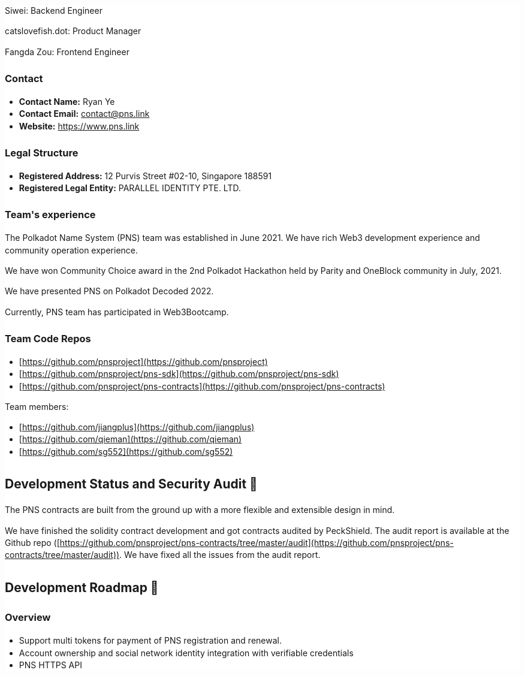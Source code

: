 Siwei: Backend Engineer

catslovefish.dot: Product Manager

Fangda Zou: Frontend Engineer

### **Contact**

- **Contact Name:** Ryan Ye
- **Contact Email:** contact@pns.link
- **Website:** https://www.pns.link

### **Legal Structure**

- **Registered Address:** 12 Purvis Street #02-10, Singapore 188591
- **Registered Legal Entity:** PARALLEL IDENTITY PTE. LTD.

### **Team's experience**

The Polkadot Name System (PNS) team was established in June 2021. We have rich Web3 development experience and community operation experience.

We have won Community Choice award in the 2nd Polkadot Hackathon held by Parity and OneBlock community in July, 2021. 

We have presented PNS on Polkadot Decoded 2022. 

Currently, PNS team has participated in Web3Bootcamp. 

### **Team Code Repos**

- [https://github.com/pnsproject](https://github.com/pnsproject)
- [https://github.com/pnsproject/pns-sdk](https://github.com/pnsproject/pns-sdk)
- [https://github.com/pnsproject/pns-contracts](https://github.com/pnsproject/pns-contracts)

Team members:

- [https://github.com/jiangplus](https://github.com/jiangplus)
- [https://github.com/qieman](https://github.com/qieman)
- [https://github.com/sg552](https://github.com/sg552)

## **Development Status** and Security Audit **📖**

The PNS contracts are built from the ground up with a more flexible and extensible design in mind. 

We have finished the solidity contract development and got contracts audited by PeckShield. The audit report is available at the Github repo ([https://github.com/pnsproject/pns-contracts/tree/master/audit](https://github.com/pnsproject/pns-contracts/tree/master/audit)). We have fixed all the issues from the audit report.

## **Development Roadmap 🔩**

### Overview

- Support multi tokens for payment of PNS registration and renewal.
- Account ownership and social network identity integration with verifiable credentials
- PNS HTTPS API
